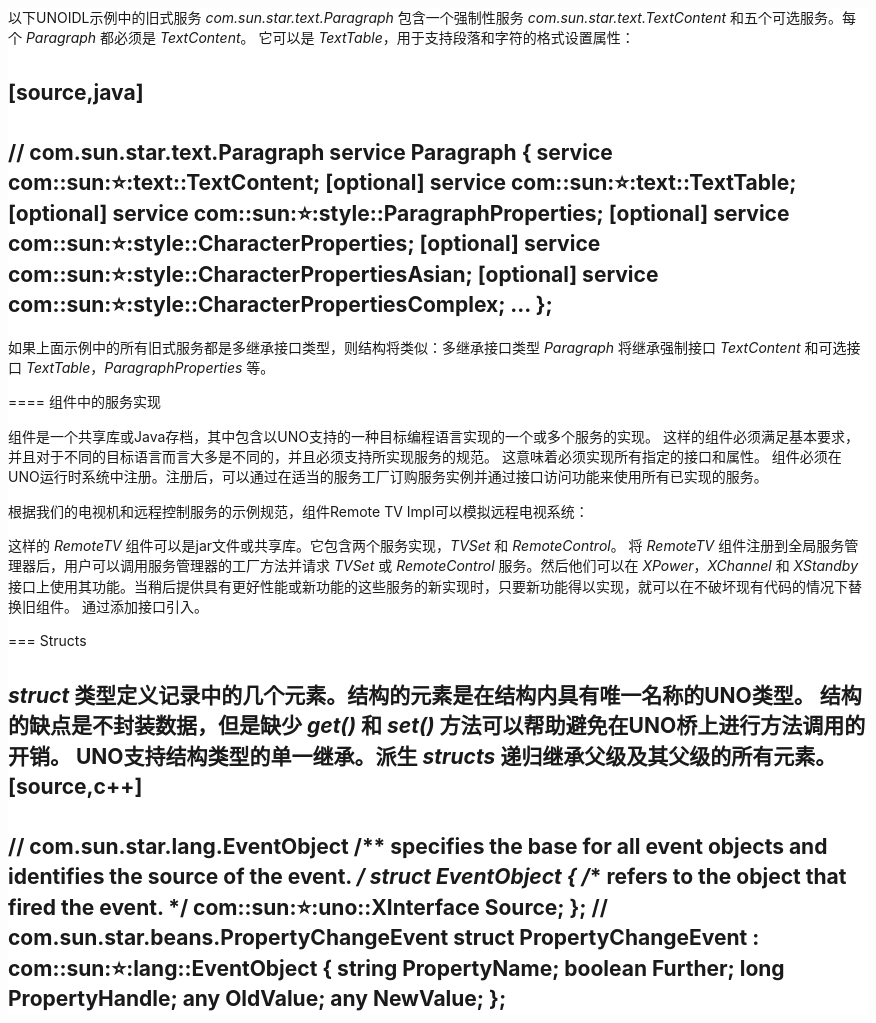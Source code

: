 以下UNOIDL示例中的旧式服务 _com.sun.star.text.Paragraph_ 包含一个强制性服务 _com.sun.star.text.TextContent_ 和五个可选服务。每个 _Paragraph_ 都必须是 _TextContent_。 它可以是 _TextTable_，用于支持段落和字符的格式设置属性：

[source,java]
----
// com.sun.star.text.Paragraph
service Paragraph {
    service com::sun::star::text::TextContent;
    [optional] service com::sun::star::text::TextTable;
    [optional] service com::sun::star::style::ParagraphProperties;
    [optional] service com::sun::star::style::CharacterProperties;
    [optional] service com::sun::star::style::CharacterPropertiesAsian;
    [optional] service com::sun::star::style::CharacterPropertiesComplex;
    ...
};
----
如果上面示例中的所有旧式服务都是多继承接口类型，则结构将类似：多继承接口类型 _Paragraph_ 将继承强制接口 _TextContent_ 和可选接口 _TextTable_，_ParagraphProperties_ 等。

==== 组件中的服务实现

组件是一个共享库或Java存档，其中包含以UNO支持的一种目标编程语言实现的一个或多个服务的实现。 这样的组件必须满足基本要求，并且对于不同的目标语言而言大多是不同的，并且必须支持所实现服务的规范。 这意味着必须实现所有指定的接口和属性。 组件必须在UNO运行时系统中注册。注册后，可以通过在适当的服务工厂订购服务实例并通过接口访问功能来使用所有已实现的服务。

根据我们的电视机和远程控制服务的示例规范，组件Remote TV Impl可以模拟远程电视系统：

这样的 _RemoteTV_ 组件可以是jar文件或共享库。它包含两个服务实现，_TVSet_ 和 _RemoteControl_。 将 _RemoteTV_ 组件注册到全局服务管理器后，用户可以调用服务管理器的工厂方法并请求 _TVSet_ 或 _RemoteControl_ 服务。然后他们可以在 _XPower_，_XChannel_ 和 _XStandby_ 接口上使用其功能。当稍后提供具有更好性能或新功能的这些服务的新实现时，只要新功能得以实现，就可以在不破坏现有代码的情况下替换旧组件。 通过添加接口引入。

=== Structs

_struct_ 类型定义记录中的几个元素。结构的元素是在结构内具有唯一名称的UNO类型。 结构的缺点是不封装数据，但是缺少 _get()_ 和 _set()_ 方法可以帮助避免在UNO桥上进行方法调用的开销。 UNO支持结构类型的单一继承。派生 _structs_ 递归继承父级及其父级的所有元素。
[source,c++]
----
// com.sun.star.lang.EventObject
/** specifies the base for all event objects and identifies the
source of the event.
*/
struct EventObject {
    /** refers to the object that fired the event.
    */
    com::sun::star::uno::XInterface Source;
};
// com.sun.star.beans.PropertyChangeEvent
struct PropertyChangeEvent : com::sun::star::lang::EventObject {
    string PropertyName;
    boolean Further;
    long PropertyHandle;
    any OldValue;
    any NewValue;
};
----
